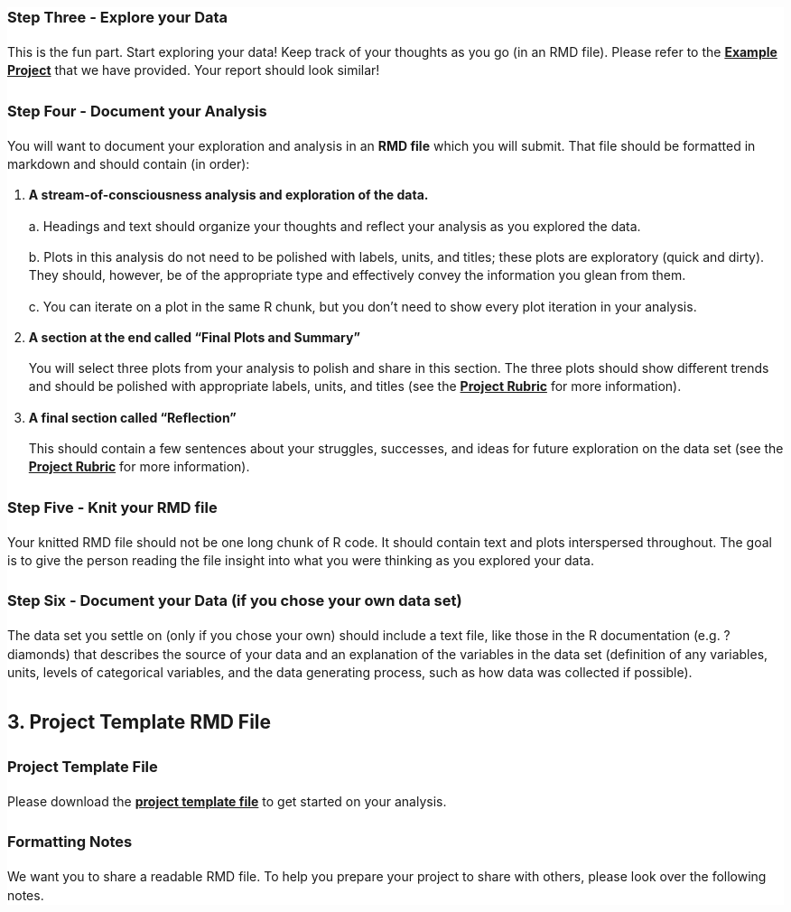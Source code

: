 
### Step Three - Explore your Data
This is the fun part. Start exploring your data! Keep track of your thoughts as you go (in an RMD file). Please refer to the [**Example Project**](https://s3.amazonaws.com/content.udacity-data.com/courses/ud651/diamondsExample_2016-05.html) that we have provided. Your report should look similar!

### Step Four - Document your Analysis
You will want to document your exploration and analysis in an **RMD file** which you will submit. That file should be formatted in markdown and should contain (in order):

1. **A stream-of-consciousness analysis and exploration of the data.**

	a. Headings and text should organize your thoughts and reflect your analysis as you explored the data.

	b. Plots in this analysis do not need to be polished with labels, units, and titles; these plots are exploratory (quick and dirty). They should, however, be of the appropriate type and effectively convey the information you glean from them.

	c. You can iterate on a plot in the same R chunk, but you don’t need to show every plot iteration in your analysis.
	
2. **A section at the end called “Final Plots and Summary”**

	You will select three plots from your analysis to polish and share in this section. The three plots should show different trends and should be polished with appropriate labels, units, and titles (see the [**Project Rubric**](https://review.udacity.com/#!/projects/3165188753/rubric) for more information).
3. **A final section called “Reflection”**
		
	This should contain a few sentences about your struggles, successes, and ideas for future exploration on the data set (see the [**Project Rubric**](https://review.udacity.com/#!/projects/3165188753/rubric) for more information).
	
### Step Five - Knit your RMD file
Your knitted RMD file should not be one long chunk of R code. It should contain text and plots interspersed throughout. The goal is to give the person reading the file insight into what you were thinking as you explored your data.

### Step Six - Document your Data (if you chose your own data set)
The data set you settle on (only if you chose your own) should include a text file, like those in the R documentation (e.g. ?diamonds) that describes the source of your data and an explanation of the variables in the data set (definition of any variables, units, levels of categorical variables, and the data generating process, such as how data was collected if possible).
 
## 3. Project Template RMD File
### Project Template File
Please download the [**project template file**](https://s3.amazonaws.com/udacity-hosted-downloads/ud651/projectTemplate.Rmd) to get started on your analysis.

### Formatting Notes
We want you to share a readable RMD file. To help you prepare your project to share with others, please look over the following notes.
